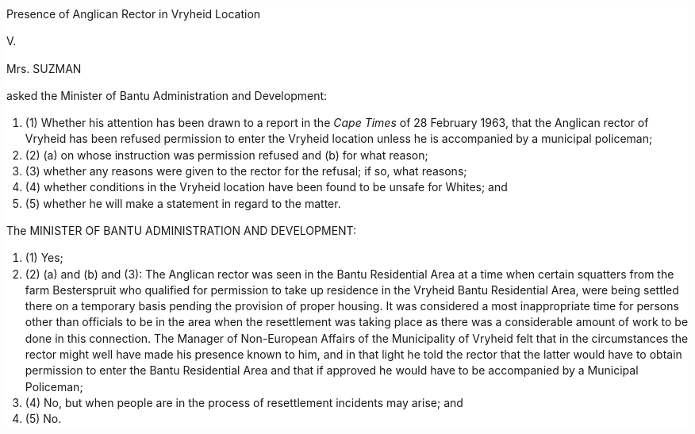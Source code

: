 </ol>

</answer>

</writtenStatements>

<writtenStatements>

<heading>Presence of Anglican Rector in Vryheid Location</heading>

<question by="#suzman" to="#minister_of_bantu_administration_and_development">

<num>V.</num>

<from>Mrs. SUZMAN</from>

<p>asked the Minister of Bantu Administration and Development:</p>

<ol>

<li>(1) Whether his attention has been drawn to a report in the <i>Cape Times</i> of 28 February 1963, that the Anglican rector of Vryheid has been refused permission to enter the Vryheid location unless he is accompanied by a municipal policeman;</li>

<li>(2) (a) on whose instruction was permission refused and (b) for what reason;</li>

<li>(3) whether any reasons were given to the rector for the refusal; if so, what reasons;</li>

<li>(4) whether conditions in the Vryheid location have been found to be unsafe for Whites; and</li>

<li>(5) whether he will make a statement in regard to the matter.</li>

</ol>

</question>

<answer by="#minister_of_bantu_administration_and_development" to="#suzman">

<from>The MINISTER OF BANTU ADMINISTRATION AND DEVELOPMENT:</from>

<ol>

<li>(1) Yes;</li>

<li>(2) (a) and (b) and (3): The Anglican rector was seen in the Bantu Residential Area at a time when certain squatters from the farm Besterspruit who qualified for permission to take up residence in the Vryheid Bantu Residential Area, were being settled there on a temporary basis pending the provision of proper housing. It was considered a most inappropriate time for persons other than officials to be in the area when the resettlement was taking place as there was a considerable amount of work to be done in this connection. The Manager of Non-European Affairs of the Municipality of Vryheid felt that in the circumstances the rector might well have made his presence known to him, and in that light he told the rector that the latter would have to obtain permission to enter the Bantu Residential Area and that if approved he would have to be accompanied by a Municipal Policeman;</li>

<li>(4) No, but when people are in the process of resettlement incidents may arise; and</li>

<li><span class="col_2819-2820" refersTo="page_1424"/>(5) No.</li>

</ol>

</answer>
